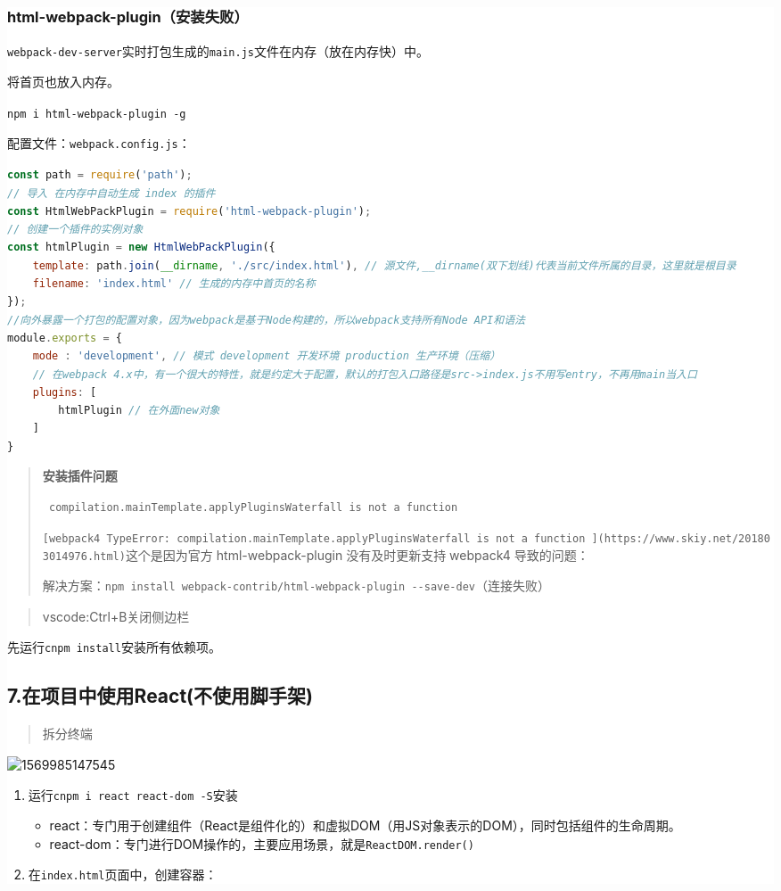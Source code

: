 ### html-webpack-plugin（安装失败）

`webpack-dev-server`实时打包生成的`main.js`文件在内存（放在内存快）中。

将首页也放入内存。

`npm i html-webpack-plugin -g`

配置文件：`webpack.config.js`：

```js
const path = require('path');
// 导入 在内存中自动生成 index 的插件
const HtmlWebPackPlugin = require('html-webpack-plugin');
// 创建一个插件的实例对象
const htmlPlugin = new HtmlWebPackPlugin({
    template: path.join(__dirname, './src/index.html'), // 源文件,__dirname(双下划线)代表当前文件所属的目录，这里就是根目录
    filename: 'index.html' // 生成的内存中首页的名称
});
//向外暴露一个打包的配置对象，因为webpack是基于Node构建的，所以webpack支持所有Node API和语法
module.exports = {
    mode : 'development', // 模式 development 开发环境 production 生产环境（压缩）
    // 在webpack 4.x中，有一个很大的特性，就是约定大于配置，默认的打包入口路径是src->index.js不用写entry，不再用main当入口
    plugins: [
        htmlPlugin // 在外面new对象
    ]
}
```

> **安装插件问题**
>
> ` compilation.mainTemplate.applyPluginsWaterfall is not a function`
>
> `[webpack4 TypeError: compilation.mainTemplate.applyPluginsWaterfall is not a function ](https://www.skiy.net/201803014976.html)`这个是因为官方 html-webpack-plugin 没有及时更新支持 webpack4 导致的问题：
>
> 解决方案：`npm install webpack-contrib/html-webpack-plugin --save-dev`（连接失败）

> vscode:Ctrl+B关闭侧边栏
>

先运行`cnpm install`安装所有依赖项。

## 7.在项目中使用React(不使用脚手架)

> 拆分终端

   ![1569985147545](E:\MarkDown\FrontEnd\React\images\1569985147545.png)

1. 运行`cnpm i react react-dom -S`安装
   - react：专门用于创建组件（React是组件化的）和虚拟DOM（用JS对象表示的DOM），同时包括组件的生命周期。
   - react-dom：专门进行DOM操作的，主要应用场景，就是`ReactDOM.render()`

2. 在`index.html`页面中，创建容器：
